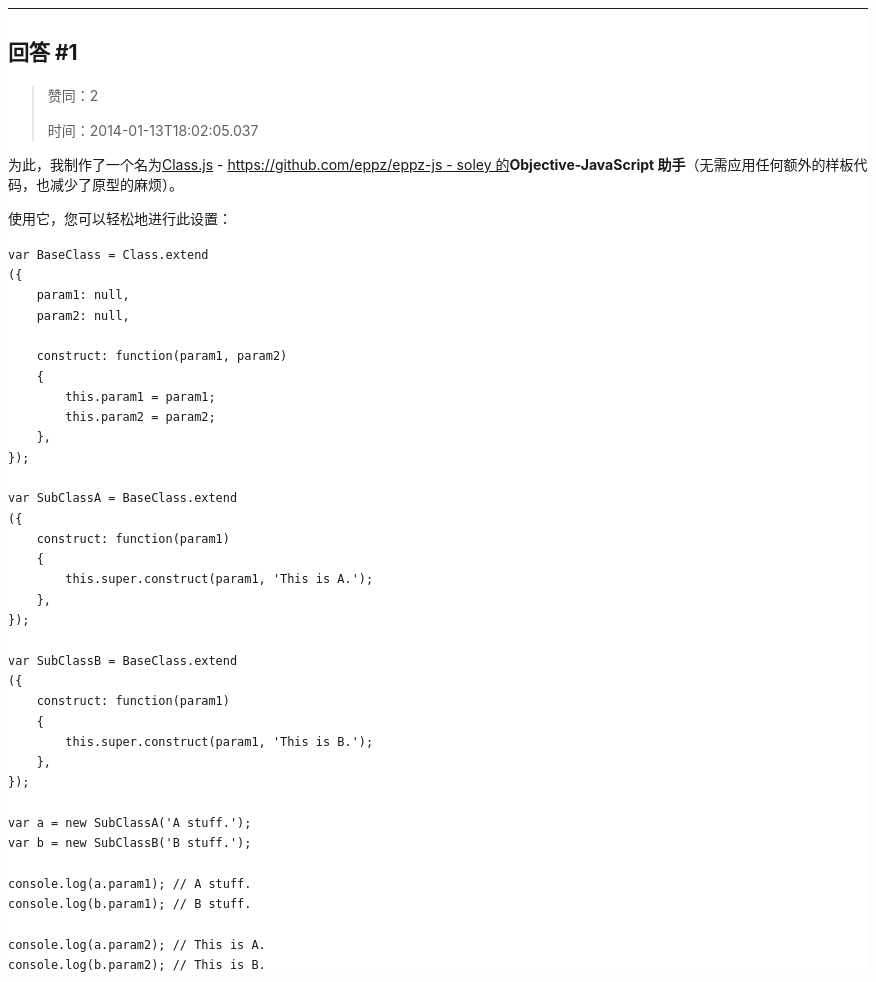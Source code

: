 * * *

## 回答 #1

> 赞同：2
> 
> 时间：2014-01-13T18:02:05.037

为此，我制作了一个名为[Class.js](https://github.com/eppz/eppz-js/blob/master/Classes/eppz!kit/Class.js) - [https://github.com/eppz/eppz-js - soley 的](https://github.com/eppz/eppz-js)**Objective-JavaScript 助手**（无需应用任何额外的样板代码，也减少了原型的麻烦）。

使用它，您可以轻松地进行此设置：

```
var BaseClass = Class.extend
({
    param1: null,
    param2: null,

    construct: function(param1, param2)
    {
        this.param1 = param1;
        this.param2 = param2;
    },
});

var SubClassA = BaseClass.extend
({
    construct: function(param1)
    {
        this.super.construct(param1, 'This is A.');
    },
});

var SubClassB = BaseClass.extend
({
    construct: function(param1)
    {
        this.super.construct(param1, 'This is B.');
    },
});

var a = new SubClassA('A stuff.');
var b = new SubClassB('B stuff.');

console.log(a.param1); // A stuff.
console.log(b.param1); // B stuff.

console.log(a.param2); // This is A.
console.log(b.param2); // This is B. 
```
